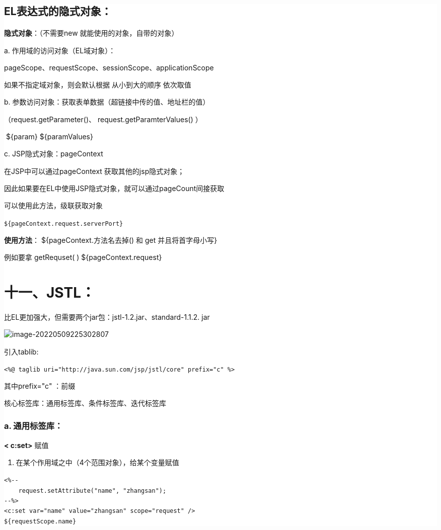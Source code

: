 

## EL表达式的隐式对象： 

**隐式对象**：（不需要new	就能使用的对象，自带的对象）

a. 作用域的访问对象（EL域对象）：

pageScope、requestScope、sessionScope、applicationScope

如果不指定域对象，则会默认根据  从小到大的顺序	依次取值

b. 参数访问对象：获取表单数据（超链接中传的值、地址栏的值）

（request.getParameter()、			request.getParamterValues() ）

​			${param}											${paramValues}

c. JSP隐式对象：pageContext

在JSP中可以通过pageContext 获取其他的jsp隐式对象；

因此如果要在EL中使用JSP隐式对象，就可以通过pageCount间接获取

可以使用此方法，级联获取对象

```
${pageContext.request.serverPort}
```

**使用方法**：	${pageContext.方法名去掉() 和 get 并且将首字母小写}

例如要拿	getRequset( )		${pageContext.request}





# 十一、JSTL：

比EL更加强大，但需要两个jar包：jstl-1.2.jar、standard-1.1.2. jar

![image-20220509225302807](C:\Users\Wang\AppData\Roaming\Typora\typora-user-images\image-20220509225302807.png)

引入tablib:

```
<%@ taglib uri="http://java.sun.com/jsp/jstl/core" prefix="c" %>
```

其中prefix="c" ：前缀

核心标签库：通用标签库、条件标签库、迭代标签库

### **a. 通用标签库：**

**< c:set>** 赋值 

1. 在某个作用域之中（4个范围对象），给某个变量赋值

```
<%--
    request.setAttribute("name", "zhangsan");
--%>
<c:set var="name" value="zhangsan" scope="request" />
${requestScope.name}
```
